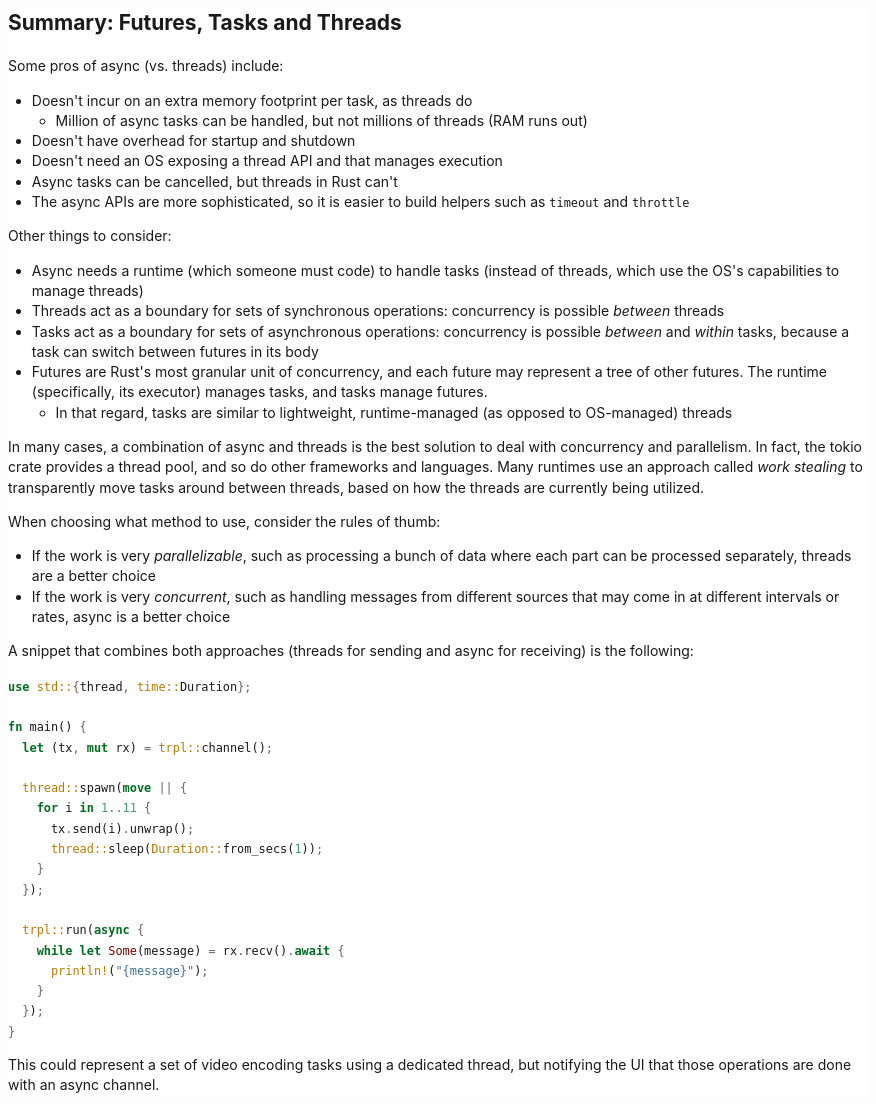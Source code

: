 ## Summary: Futures, Tasks and Threads


Some pros of async (vs. threads) include:
- Doesn't incur on an extra memory footprint per task, as threads do
  - Million of async tasks can be handled, but not millions of threads (RAM runs out)
- Doesn't have overhead for startup and shutdown
- Doesn't need an OS exposing a thread API and that manages execution
- Async tasks can be cancelled, but threads in Rust can't
- The async APIs are more sophisticated, so it is easier to build helpers such as `timeout` and `throttle`

Other things to consider:
- Async needs a runtime (which someone must code) to handle tasks (instead of threads, which use the OS's capabilities to manage threads)
- Threads act as a boundary for sets of synchronous operations: concurrency is possible *between* threads
- Tasks act as a boundary for sets of asynchronous operations: concurrency is possible *between* and *within* tasks, because a task can switch between futures in its body
- Futures are Rust's most granular unit of concurrency, and each future may represent a tree of other futures. The runtime (specifically, its executor) manages tasks, and tasks manage futures.
  - In that regard, tasks are similar to lightweight, runtime-managed (as opposed to OS-managed) threads

In many cases, a combination of async and threads is the best solution to deal with concurrency and parallelism. In fact, the tokio crate provides a thread pool, and so do other frameworks and languages. Many runtimes use an approach called *work stealing* to transparently move tasks around between threads, based on how the threads are currently being utilized.

When choosing what method to use, consider the rules of thumb:
- If the work is very *parallelizable*, such as processing a bunch of data where each part can be processed separately, threads are a better choice
- If the work is very *concurrent*, such as handling messages from different sources that may come in at different intervals or rates, async is a better choice

A snippet that combines both approaches (threads for sending and async for receiving) is the following:
```Rust
use std::{thread, time::Duration};

fn main() {
  let (tx, mut rx) = trpl::channel();

  thread::spawn(move || {
    for i in 1..11 {
      tx.send(i).unwrap();
      thread::sleep(Duration::from_secs(1));
    }
  });

  trpl::run(async {
    while let Some(message) = rx.recv().await {
      println!("{message}");
    }
  });
}
```

This could represent a set of video encoding tasks using a dedicated thread, but notifying the UI that those operations are done with an async channel.